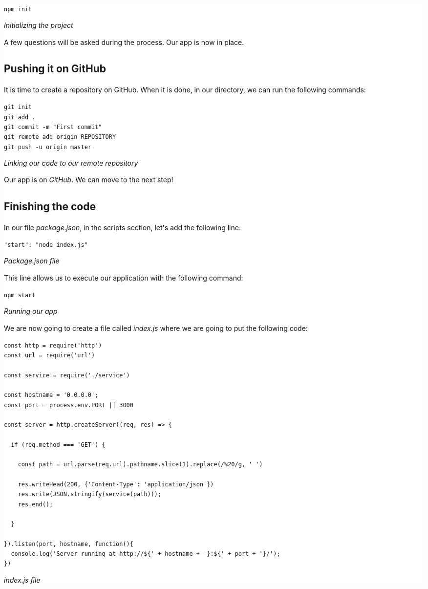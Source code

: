 	npm init
_Initializing the project_

A few questions will be asked during the process. Our app is now in place.

## Pushing it on GitHub ##

It is time to create a repository on GitHub. When it is done, in our directory, we can run the following commands:

	git init
	git add .
	git commit -m "First commit"
	git remote add origin REPOSITORY
	git push -u origin master
_Linking our code to our remote repository_

Our app is on _GitHub_. We can move to the next step!

## Finishing the code ##

In our file _package.json_, in the scripts section, let's add the following line:

	"start": "node index.js"
_Package.json file_

This line allows us to execute our application with the following command:

	npm start
_Running our app_

We are now going to create a file called _index.js_ where we are going to put the following code:

	const http = require('http')
	const url = require('url')

	const service = require('./service')

	const hostname = '0.0.0.0';
	const port = process.env.PORT || 3000

	const server = http.createServer((req, res) => {

	  if (req.method === 'GET') {

		const path = url.parse(req.url).pathname.slice(1).replace(/%20/g, ' ')
		
		res.writeHead(200, {'Content-Type': 'application/json'})    
		res.write(JSON.stringify(service(path)));
		res.end();

	  }

	}).listen(port, hostname, function(){
	  console.log('Server running at http://${' + hostname + '}:${' + port + '}/');
	})
_index.js file_
